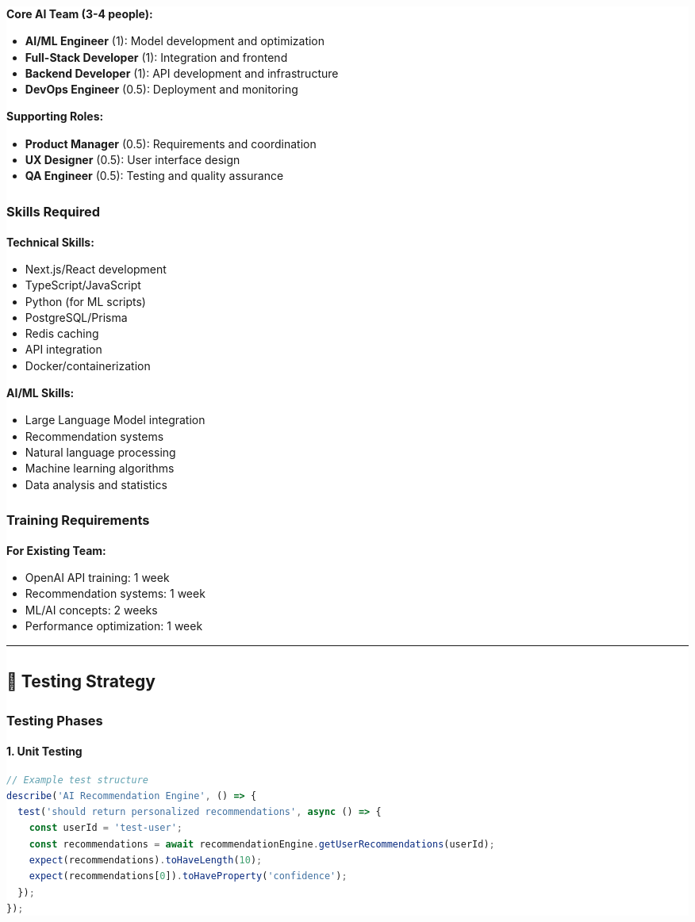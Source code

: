 **Core AI Team (3-4 people):**
- **AI/ML Engineer** (1): Model development and optimization
- **Full-Stack Developer** (1): Integration and frontend
- **Backend Developer** (1): API development and infrastructure
- **DevOps Engineer** (0.5): Deployment and monitoring

**Supporting Roles:**
- **Product Manager** (0.5): Requirements and coordination
- **UX Designer** (0.5): User interface design
- **QA Engineer** (0.5): Testing and quality assurance

### Skills Required

**Technical Skills:**
- Next.js/React development
- TypeScript/JavaScript
- Python (for ML scripts)
- PostgreSQL/Prisma
- Redis caching
- API integration
- Docker/containerization

**AI/ML Skills:**
- Large Language Model integration
- Recommendation systems
- Natural language processing
- Machine learning algorithms
- Data analysis and statistics

### Training Requirements

**For Existing Team:**
- OpenAI API training: 1 week
- Recommendation systems: 1 week
- ML/AI concepts: 2 weeks
- Performance optimization: 1 week

---

## 🧪 Testing Strategy

### Testing Phases

**1. Unit Testing**
```typescript
// Example test structure
describe('AI Recommendation Engine', () => {
  test('should return personalized recommendations', async () => {
    const userId = 'test-user';
    const recommendations = await recommendationEngine.getUserRecommendations(userId);
    expect(recommendations).toHaveLength(10);
    expect(recommendations[0]).toHaveProperty('confidence');
  });
});
```
